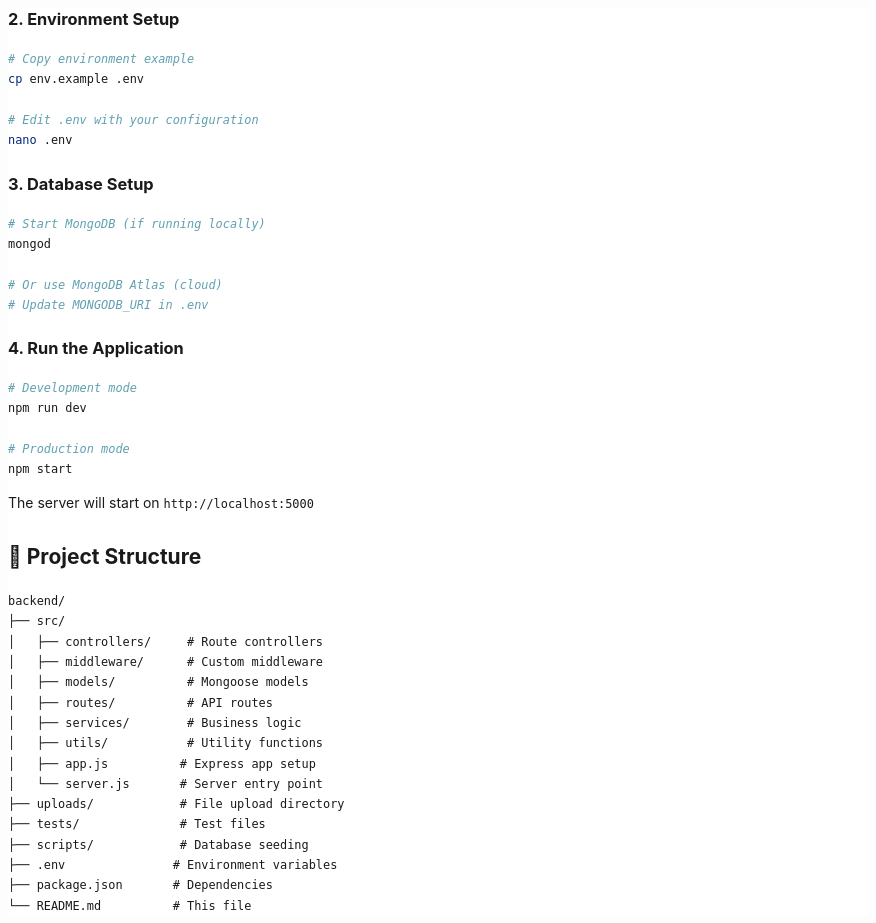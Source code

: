 ### 2. Environment Setup

```bash
# Copy environment example
cp env.example .env

# Edit .env with your configuration
nano .env
```

### 3. Database Setup

```bash
# Start MongoDB (if running locally)
mongod

# Or use MongoDB Atlas (cloud)
# Update MONGODB_URI in .env
```

### 4. Run the Application

```bash
# Development mode
npm run dev

# Production mode
npm start
```

The server will start on `http://localhost:5000`

## 📁 Project Structure

```
backend/
├── src/
│   ├── controllers/     # Route controllers
│   ├── middleware/      # Custom middleware
│   ├── models/          # Mongoose models
│   ├── routes/          # API routes
│   ├── services/        # Business logic
│   ├── utils/           # Utility functions
│   ├── app.js          # Express app setup
│   └── server.js       # Server entry point
├── uploads/            # File upload directory
├── tests/              # Test files
├── scripts/            # Database seeding
├── .env               # Environment variables
├── package.json       # Dependencies
└── README.md          # This file
```

